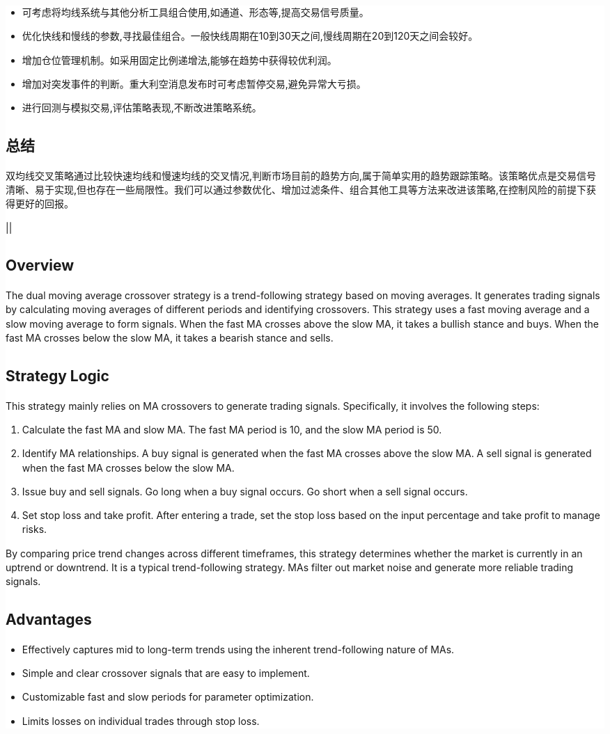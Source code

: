 - 可考虑将均线系统与其他分析工具组合使用,如通道、形态等,提高交易信号质量。

- 优化快线和慢线的参数,寻找最佳组合。一般快线周期在10到30天之间,慢线周期在20到120天之间会较好。

- 增加仓位管理机制。如采用固定比例递增法,能够在趋势中获得较优利润。

- 增加对突发事件的判断。重大利空消息发布时可考虑暂停交易,避免异常大亏损。 

- 进行回测与模拟交易,评估策略表现,不断改进策略系统。

## 总结

双均线交叉策略通过比较快速均线和慢速均线的交叉情况,判断市场目前的趋势方向,属于简单实用的趋势跟踪策略。该策略优点是交易信号清晰、易于实现,但也存在一些局限性。我们可以通过参数优化、增加过滤条件、组合其他工具等方法来改进该策略,在控制风险的前提下获得更好的回报。

||


## Overview

The dual moving average crossover strategy is a trend-following strategy based on moving averages. It generates trading signals by calculating moving averages of different periods and identifying crossovers. This strategy uses a fast moving average and a slow moving average to form signals. When the fast MA crosses above the slow MA, it takes a bullish stance and buys. When the fast MA crosses below the slow MA, it takes a bearish stance and sells.

## Strategy Logic

This strategy mainly relies on MA crossovers to generate trading signals. Specifically, it involves the following steps:

1. Calculate the fast MA and slow MA. The fast MA period is 10, and the slow MA period is 50. 

2. Identify MA relationships. A buy signal is generated when the fast MA crosses above the slow MA. A sell signal is generated when the fast MA crosses below the slow MA.

3. Issue buy and sell signals. Go long when a buy signal occurs. Go short when a sell signal occurs.

4. Set stop loss and take profit. After entering a trade, set the stop loss based on the input percentage and take profit to manage risks.

By comparing price trend changes across different timeframes, this strategy determines whether the market is currently in an uptrend or downtrend. It is a typical trend-following strategy. MAs filter out market noise and generate more reliable trading signals.

## Advantages

- Effectively captures mid to long-term trends using the inherent trend-following nature of MAs.

- Simple and clear crossover signals that are easy to implement. 

- Customizable fast and slow periods for parameter optimization.

- Limits losses on individual trades through stop loss.
